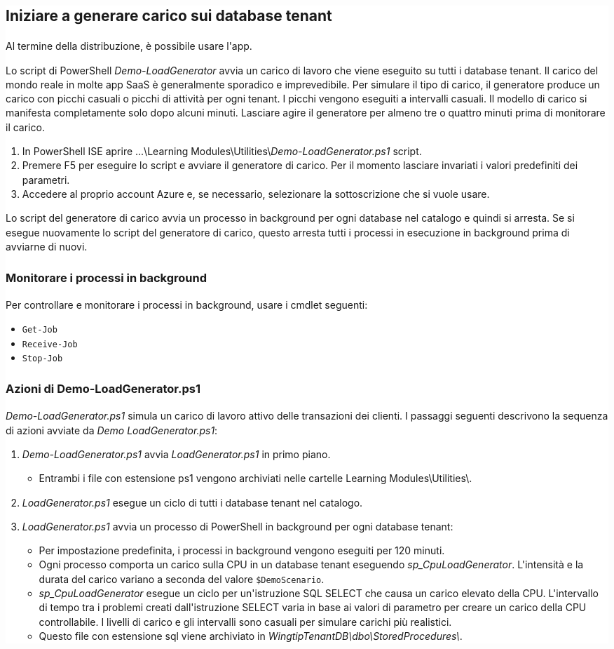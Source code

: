 ## <a name="start-generating-load-on-the-tenant-databases"></a>Iniziare a generare carico sui database tenant

Al termine della distribuzione, è possibile usare l'app.

Lo script di PowerShell *Demo-LoadGenerator* avvia un carico di lavoro che viene eseguito su tutti i database tenant. Il carico del mondo reale in molte app SaaS è generalmente sporadico e imprevedibile. Per simulare il tipo di carico, il generatore produce un carico con picchi casuali o picchi di attività per ogni tenant. I picchi vengono eseguiti a intervalli casuali. Il modello di carico si manifesta completamente solo dopo alcuni minuti. Lasciare agire il generatore per almeno tre o quattro minuti prima di monitorare il carico.

1. In PowerShell ISE aprire ...\\Learning Modules\\Utilities\\*Demo-LoadGenerator.ps1* script.
2. Premere F5 per eseguire lo script e avviare il generatore di carico. Per il momento lasciare invariati i valori predefiniti dei parametri.
3. Accedere al proprio account Azure e, se necessario, selezionare la sottoscrizione che si vuole usare.

Lo script del generatore di carico avvia un processo in background per ogni database nel catalogo e quindi si arresta. Se si esegue nuovamente lo script del generatore di carico, questo arresta tutti i processi in esecuzione in background prima di avviarne di nuovi.

### <a name="monitor-the-background-jobs"></a>Monitorare i processi in background

Per controllare e monitorare i processi in background, usare i cmdlet seguenti:

- `Get-Job`
- `Receive-Job`
- `Stop-Job`

### <a name="demo-loadgeneratorps1-actions"></a>Azioni di Demo-LoadGenerator.ps1

*Demo-LoadGenerator.ps1* simula un carico di lavoro attivo delle transazioni dei clienti. I passaggi seguenti descrivono la sequenza di azioni avviate da *Demo LoadGenerator.ps1*:

1. *Demo-LoadGenerator.ps1* avvia *LoadGenerator.ps1* in primo piano.

    - Entrambi i file con estensione ps1 vengono archiviati nelle cartelle Learning Modules\\Utilities\\.

2. *LoadGenerator.ps1* esegue un ciclo di tutti i database tenant nel catalogo.

3. *LoadGenerator.ps1* avvia un processo di PowerShell in background per ogni database tenant:

    - Per impostazione predefinita, i processi in background vengono eseguiti per 120 minuti.
    - Ogni processo comporta un carico sulla CPU in un database tenant eseguendo *sp_CpuLoadGenerator*. L'intensità e la durata del carico variano a seconda del valore `$DemoScenario`.
    - *sp_CpuLoadGenerator* esegue un ciclo per un'istruzione SQL SELECT che causa un carico elevato della CPU. L'intervallo di tempo tra i problemi creati dall'istruzione SELECT varia in base ai valori di parametro per creare un carico della CPU controllabile. I livelli di carico e gli intervalli sono casuali per simulare carichi più realistici.
    - Questo file con estensione sql viene archiviato in *WingtipTenantDB\\dbo\\StoredProcedures\\*.

